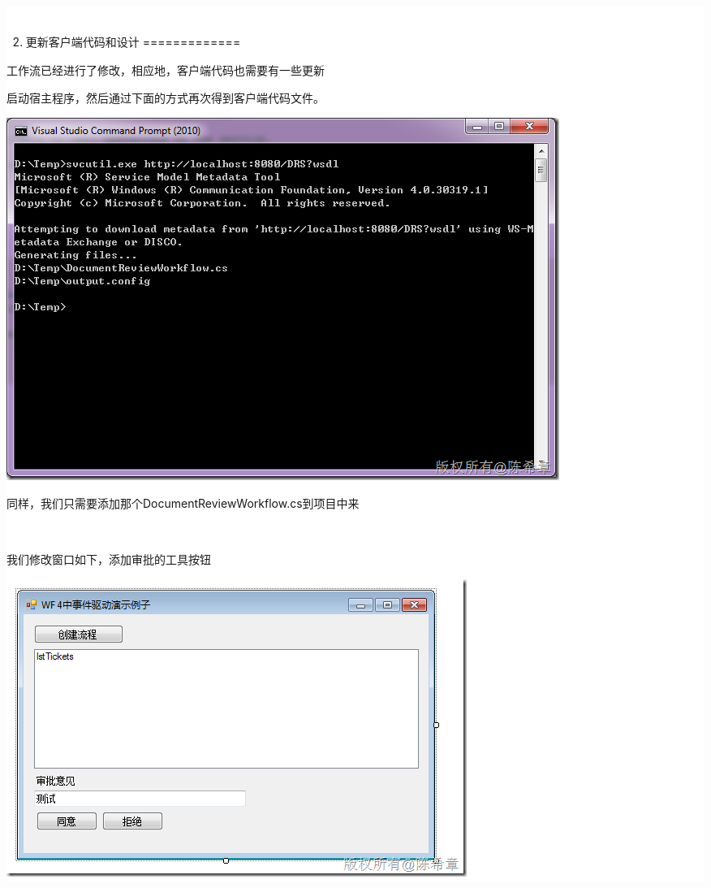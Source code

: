  


2. 更新客户端代码和设计
=============


工作流已经进行了修改，相应地，客户端代码也需要有一些更新


启动宿主程序，然后通过下面的方式再次得到客户端代码文件。


[![image](./images/1845164-image_thumb_6.png "image")](http://images.cnblogs.com/cnblogs_com/chenxizhang/Windows-Live-Writer/Workflow-Foundation-4.0_D5A0/image_14.png)


同样，我们只需要添加那个DocumentReviewWorkflow.cs到项目中来


 


我们修改窗口如下，添加审批的工具按钮


[![image](./images/1845164-image_thumb_7.png "image")](http://images.cnblogs.com/cnblogs_com/chenxizhang/Windows-Live-Writer/Workflow-Foundation-4.0_D5A0/image_16.png)
